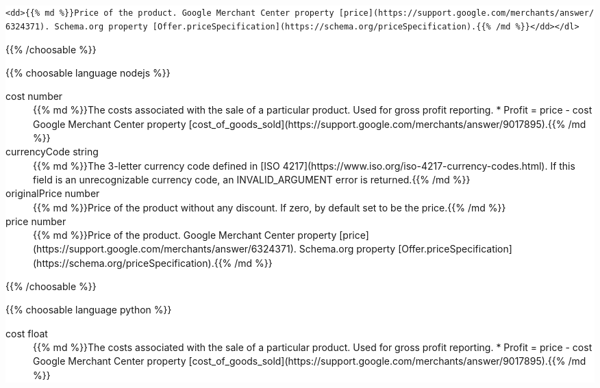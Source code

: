     <dd>{{% md %}}Price of the product. Google Merchant Center property [price](https://support.google.com/merchants/answer/6324371). Schema.org property [Offer.priceSpecification](https://schema.org/priceSpecification).{{% /md %}}</dd></dl>
{{% /choosable %}}

{{% choosable language nodejs %}}
<dl class="resources-properties"><dt class="property-optional"
            title="Optional">
        <span id="cost_nodejs">
<a href="#cost_nodejs" style="color: inherit; text-decoration: inherit;">cost</a>
</span>
        <span class="property-indicator"></span>
        <span class="property-type">number</span>
    </dt>
    <dd>{{% md %}}The costs associated with the sale of a particular product. Used for gross profit reporting. * Profit = price - cost Google Merchant Center property [cost_of_goods_sold](https://support.google.com/merchants/answer/9017895).{{% /md %}}</dd><dt class="property-optional"
            title="Optional">
        <span id="currencycode_nodejs">
<a href="#currencycode_nodejs" style="color: inherit; text-decoration: inherit;">currency<wbr>Code</a>
</span>
        <span class="property-indicator"></span>
        <span class="property-type">string</span>
    </dt>
    <dd>{{% md %}}The 3-letter currency code defined in [ISO 4217](https://www.iso.org/iso-4217-currency-codes.html). If this field is an unrecognizable currency code, an INVALID_ARGUMENT error is returned.{{% /md %}}</dd><dt class="property-optional"
            title="Optional">
        <span id="originalprice_nodejs">
<a href="#originalprice_nodejs" style="color: inherit; text-decoration: inherit;">original<wbr>Price</a>
</span>
        <span class="property-indicator"></span>
        <span class="property-type">number</span>
    </dt>
    <dd>{{% md %}}Price of the product without any discount. If zero, by default set to be the price.{{% /md %}}</dd><dt class="property-optional"
            title="Optional">
        <span id="price_nodejs">
<a href="#price_nodejs" style="color: inherit; text-decoration: inherit;">price</a>
</span>
        <span class="property-indicator"></span>
        <span class="property-type">number</span>
    </dt>
    <dd>{{% md %}}Price of the product. Google Merchant Center property [price](https://support.google.com/merchants/answer/6324371). Schema.org property [Offer.priceSpecification](https://schema.org/priceSpecification).{{% /md %}}</dd></dl>
{{% /choosable %}}

{{% choosable language python %}}
<dl class="resources-properties"><dt class="property-optional"
            title="Optional">
        <span id="cost_python">
<a href="#cost_python" style="color: inherit; text-decoration: inherit;">cost</a>
</span>
        <span class="property-indicator"></span>
        <span class="property-type">float</span>
    </dt>
    <dd>{{% md %}}The costs associated with the sale of a particular product. Used for gross profit reporting. * Profit = price - cost Google Merchant Center property [cost_of_goods_sold](https://support.google.com/merchants/answer/9017895).{{% /md %}}</dd><dt class="property-optional"
            title="Optional">
        <span id="currency_code_python">